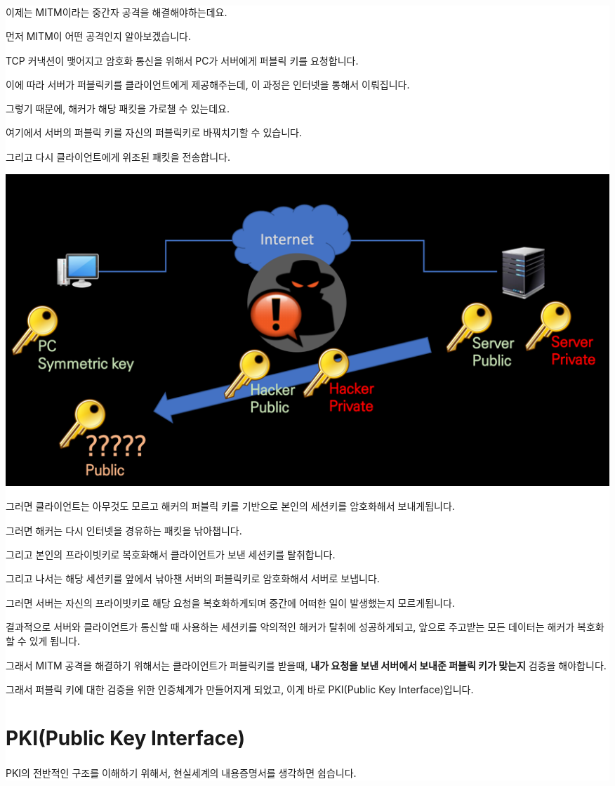 이제는 MITM이라는 중간자 공격을 해결해야하는데요. 

먼저 MITM이 어떤 공격인지 알아보겠습니다.

TCP 커낵션이 맺어지고 암호화 통신을 위해서 PC가 서버에게 퍼블릭 키를 요청합니다.

이에 따라 서버가 퍼블릭키를 클라이언트에게 제공해주는데, 이 과정은 인터넷을 통해서 이뤄집니다.

그렇기 때문에, 해커가 해당 패킷을 가로챌 수 있는데요.

여기에서 서버의 퍼블릭 키를 자신의 퍼블릭키로 바꿔치기할 수 있습니다.

그리고 다시 클라이언트에게 위조된 패킷을 전송합니다.

![그림1](/assets/img/network/pki/img_3.png)

그러면 클라이언트는 아무것도 모르고 해커의 퍼블릭 키를 기반으로 본인의 세션키를 암호화해서 보내게됩니다.

그러면 해커는 다시 인터넷을 경유하는 패킷을 낚아챕니다.

그리고 본인의 프라이빗키로 복호화해서 클라이언트가 보낸 세션키를 탈취합니다.

그리고 나서는 해당 세션키를 앞에서 낚아챈 서버의 퍼블릭키로 암호화해서 서버로 보냅니다.

그러면 서버는 자신의 프라이빗키로 해당 요청을 복호화하게되며 중간에 어떠한 일이 발생했는지 모르게됩니다.

결과적으로 서버와 클라이언트가 통신할 때 사용하는 세션키를 악의적인 해커가 탈취에 성공하게되고, 앞으로 주고받는 모든 데이터는 해커가 복호화할 수 있게 됩니다.

그래서 MITM 공격을 해결하기 위해서는 클라이언트가 퍼블릭키를 받을때, **내가 요청을 보낸 서버에서 보내준 퍼블릭 키가 맞는지** 검증을 해야합니다.

그래서 퍼블릭 키에 대한 검증을 위한 인증체계가 만들어지게 되었고, 이게 바로 PKI(Public Key Interface)입니다.

# PKI(Public Key Interface)
PKI의 전반적인 구조를 이해하기 위해서, 현실세계의 내용증명서를 생각하면 쉽습니다.
